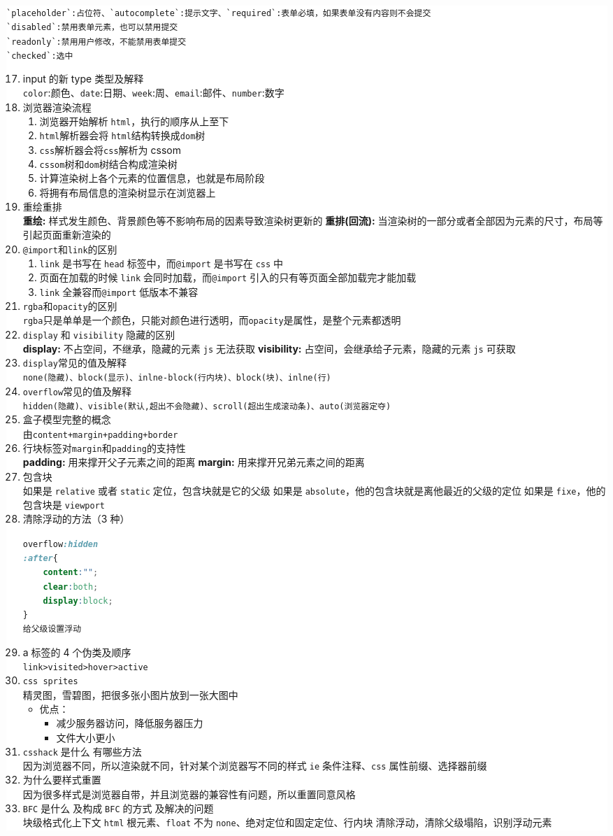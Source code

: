     `placeholder`:占位符、`autocomplete`:提示文字、`required`:表单必填，如果表单没有内容则不会提交
    `disabled`:禁用表单元素，也可以禁用提交
    `readonly`:禁用用户修改，不能禁用表单提交
    `checked`:选中
17. input 的新 type 类型及解释  
    `color`:颜色、`date`:日期、`week`:周、`email`:邮件、`number`:数字
18. 浏览器渲染流程
    1. 浏览器开始解析 `html`，执行的顺序从上至下
    2. `html`解析器会将 `html`结构转换成`dom`树
    3. `css`解析器会将`css`解析为 cssom
    4. `cssom`树和`dom`树结合构成渲染树
    5. 计算渲染树上各个元素的位置信息，也就是布局阶段
    6. 将拥有布局信息的渲染树显示在浏览器上
19. 重绘重排  
    **重绘:** 样式发生颜色、背景颜色等不影响布局的因素导致渲染树更新的
    **重排(回流):** 当渲染树的一部分或者全部因为元素的尺寸，布局等引起页面重新渲染的
20. `@import`和`link`的区别
    1. `link` 是书写在 `head` 标签中，而`@import` 是书写在 `css` 中
    2. 页面在加载的时候 `link` 会同时加载，而`@import` 引入的只有等页面全部加载完才能加载
    3. `link` 全兼容而`@import` 低版本不兼容
21. `rgba`和`opacity`的区别  
    `rgba`只是单单是一个颜色，只能对颜色进行透明，而`opacity`是属性，是整个元素都透明
22. `display` 和 `visibility` 隐藏的区别  
    **display:** 不占空间，不继承，隐藏的元素 `js` 无法获取
    **visibility:** 占空间，会继承给子元素，隐藏的元素 `js` 可获取
23. `display`常见的值及解释  
    `none(隐藏)、block(显示)、inlne-block(行内块)、block(块)、inlne(行)`
24. `overflow`常见的值及解释  
    `hidden(隐藏)、visible(默认,超出不会隐藏)、scroll(超出生成滚动条)、auto(浏览器定夺)`
25. 盒子模型完整的概念  
    由`content+margin+padding+border`
26. 行块标签对`margin`和`padding`的支持性  
    **padding:** 用来撑开父子元素之间的距离
    **margin:** 用来撑开兄弟元素之间的距离
27. 包含块  
    如果是 `relative` 或者 `static` 定位，包含块就是它的父级
    如果是 `absolute`，他的包含块就是离他最近的父级的定位
    如果是 `fixe`，他的包含块是 `viewport`
28. 清除浮动的方法（3 种）
    ```css
    overflow:hidden
    :after{
    	content:"";
    	clear:both;
    	display:block;
    }
    给父级设置浮动
    ```
29. a 标签的 4 个伪类及顺序  
    `link>visited>hover>active`
30. `css sprites`  
    精灵图，雪碧图，把很多张小图片放到一张大图中
    - 优点：
      - 减少服务器访问，降低服务器压力
      - 文件大小更小
31. `csshack` 是什么 有哪些方法  
    因为浏览器不同，所以渲染就不同，针对某个浏览器写不同的样式
    `ie` 条件注释、`css` 属性前缀、选择器前缀
32. 为什么要样式重置  
    因为很多样式是浏览器自带，并且浏览器的兼容性有问题，所以重置同意风格
33. `BFC` 是什么 及构成 `BFC` 的方式 及解决的问题  
    块级格式化上下文
    `html` 根元素、`float` 不为 `none`、绝对定位和固定定位、行内块
    清除浮动，清除父级塌陷，识别浮动元素